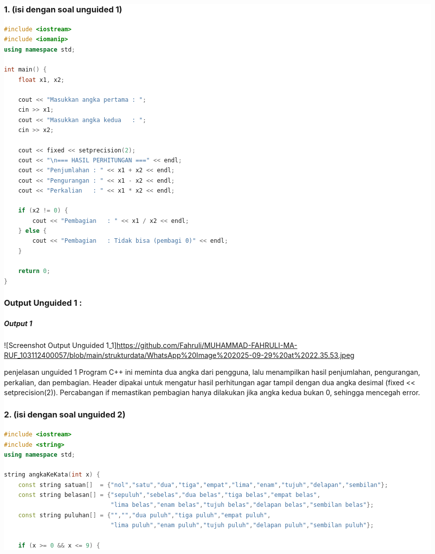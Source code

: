 ### 1. (isi dengan soal unguided 1)

```C++
#include <iostream>
#include <iomanip> 
using namespace std;

int main() {
    float x1, x2;

    cout << "Masukkan angka pertama : ";
    cin >> x1;
    cout << "Masukkan angka kedua   : ";
    cin >> x2;

    cout << fixed << setprecision(2);
    cout << "\n=== HASIL PERHITUNGAN ===" << endl;
    cout << "Penjumlahan : " << x1 + x2 << endl;
    cout << "Pengurangan : " << x1 - x2 << endl;
    cout << "Perkalian   : " << x1 * x2 << endl;

    if (x2 != 0) {
        cout << "Pembagian   : " << x1 / x2 << endl;
    } else {
        cout << "Pembagian   : Tidak bisa (pembagi 0)" << endl;
    }

    return 0;
}

```
### Output Unguided 1 :

##### Output 1
![Screenshot Output Unguided 1_1]https://github.com/Fahruli/MUHAMMAD-FAHRULI-MA-RUF_103112400057/blob/main/strukturdata/WhatsApp%20Image%202025-09-29%20at%2022.35.53.jpeg



penjelasan unguided 1 
Program C++ ini meminta dua angka dari pengguna, lalu menampilkan hasil penjumlahan, pengurangan, perkalian, dan pembagian.
Header <iomanip> dipakai untuk mengatur hasil perhitungan agar tampil dengan dua angka desimal (fixed << setprecision(2)).
Percabangan if memastikan pembagian hanya dilakukan jika angka kedua bukan 0, sehingga mencegah error.

### 2. (isi dengan soal unguided 2)

```C++
#include <iostream>
#include <string>
using namespace std;

string angkaKeKata(int x) {
    const string satuan[]  = {"nol","satu","dua","tiga","empat","lima","enam","tujuh","delapan","sembilan"};
    const string belasan[] = {"sepuluh","sebelas","dua belas","tiga belas","empat belas",
                              "lima belas","enam belas","tujuh belas","delapan belas","sembilan belas"};
    const string puluhan[] = {"","","dua puluh","tiga puluh","empat puluh",
                              "lima puluh","enam puluh","tujuh puluh","delapan puluh","sembilan puluh"};

    if (x >= 0 && x <= 9) {
```